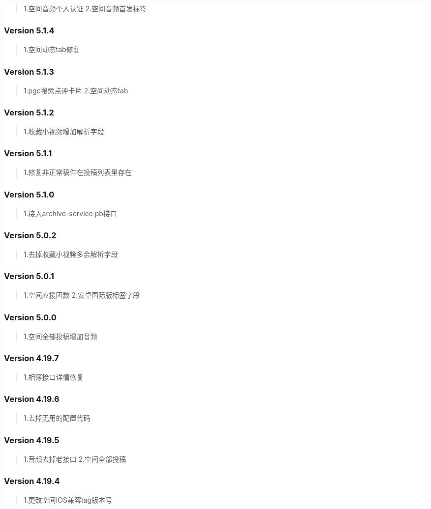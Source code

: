 > 1.空间音频个人认证
> 2.空间音频首发标签

### Version 5.1.4

> 1.空间动态tab修复

### Version 5.1.3

> 1.pgc搜索点评卡片
> 2.空间动态tab

### Version 5.1.2

> 1.收藏小视频增加解析字段

### Version 5.1.1

> 1.修复非正常稿件在投稿列表里存在

### Version 5.1.0

> 1.接入archive-service pb接口

### Version 5.0.2

> 1.去掉收藏小视频多余解析字段

### Version 5.0.1

> 1.空间应援团数
> 2.安卓国际版标签字段

### Version 5.0.0

> 1.空间全部投稿增加音频

### Version 4.19.7

> 1.相簿接口详情修复

### Version 4.19.6

> 1.去掉无用的配置代码

### Version 4.19.5

> 1.音频去掉老接口
> 2.空间全部投稿

### Version 4.19.4

> 1.更改空间IOS兼容tag版本号
